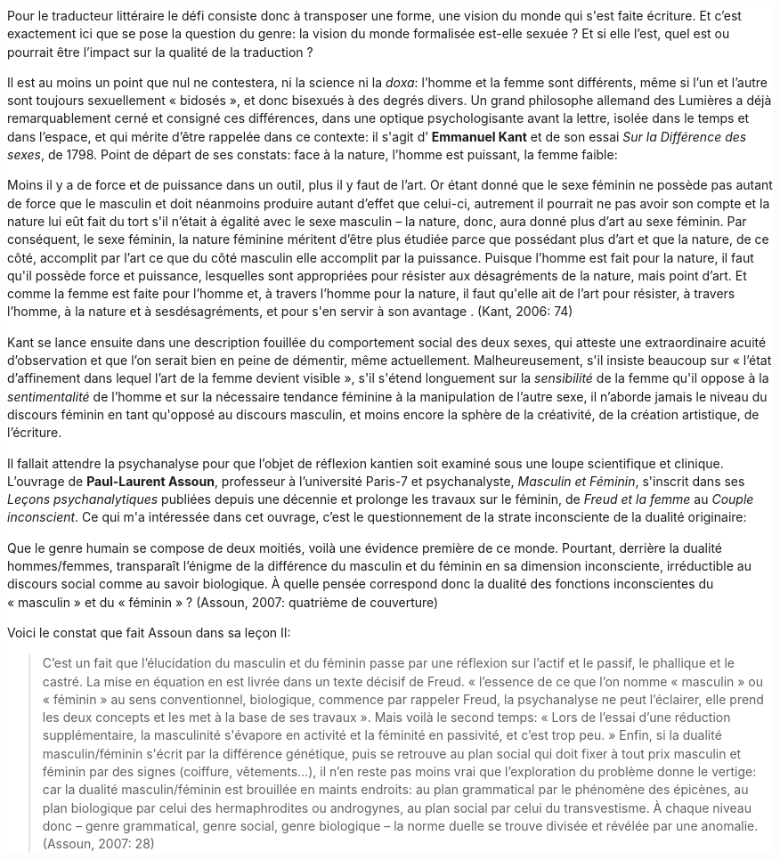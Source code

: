 Pour le traducteur littéraire le défi consiste donc à transposer une forme, une vision du monde qui s'est faite écriture. Et c’est exactement ici que se pose la question du genre: la vision du monde formalisée est-elle sexuée&nbsp;? Et si elle l’est, quel est ou pourrait être l’impact sur la qualité de la traduction&nbsp;?

Il est au moins un point que nul ne contestera, ni la science ni la _doxa_: l’homme et la femme sont différents, même si l’un et l’autre sont toujours sexuellement «&nbsp;bidosés&nbsp;», et donc bisexués à des degrés divers. Un grand philosophe allemand des Lumières a déjà remarquablement cerné et consigné ces différences, dans une optique psychologisante avant la lettre, isolée dans le temps et dans l’espace, et qui mérite d’être rappelée dans ce contexte: il s'agit d’ **Emmanuel Kant** et de son essai _Sur la Différence des sexes_, de 1798. Point de départ de ses constats: face à la nature, l’homme est puissant, la femme faible:

Moins il y a de force et de puissance dans un outil, plus il y faut de l’art. Or étant donné que le sexe féminin ne possède pas autant de force que le masculin et doit néanmoins produire autant d’effet que celui-ci, autrement il pourrait ne pas avoir son compte et la nature lui eût fait du tort s'il n’était à égalité avec le sexe masculin – la nature, donc, aura donné plus d’art au sexe féminin. Par conséquent, le sexe féminin, la nature féminine méritent d’être plus étudiée parce que possédant plus d’art et que la nature, de ce côté, accomplit par l’art ce que du côté masculin elle accomplit par la puissance. Puisque l’homme est fait pour la nature, il faut qu'il possède force et puissance, lesquelles sont appropriées pour résister aux désagréments de la nature, mais point d’art. Et comme la femme est faite pour l’homme et, à travers l’homme pour la nature, il faut qu'elle ait de l’art pour résister, à travers l’homme, à la nature et à sesdésagréments, et pour s'en servir à son avantage . (Kant, 2006: 74)

Kant se lance ensuite dans une description fouillée du comportement social des deux sexes, qui atteste une extraordinaire acuité d’observation et que l’on serait bien en peine de démentir, même actuellement. Malheureusement, s'il insiste beaucoup sur «&nbsp;l’état d’affinement dans lequel l’art de la femme devient visible&nbsp;», s'il s'étend longuement sur la _sensibilité_ de la femme qu'il oppose à la _sentimentalité_ de l’homme et sur la nécessaire tendance féminine à la manipulation de l’autre sexe, il n’aborde jamais le niveau du discours féminin en tant qu'opposé au discours masculin, et moins encore la sphère de la créativité, de la création artistique, de l’écriture.

Il fallait attendre la psychanalyse pour que l’objet de réflexion kantien soit examiné sous une loupe scientifique et clinique. L’ouvrage de **Paul-Laurent Assoun**, professeur à l’université Paris-7 et psychanalyste, _Masculin et Féminin_, s'inscrit dans ses _Leçons psychanalytiques_ publiées depuis une décennie et prolonge les travaux sur le féminin, de _Freud et la femme_ au _Couple inconscient_. Ce qui m'a intéressée dans cet ouvrage, c’est le questionnement de la strate inconsciente de la dualité originaire:

Que le genre humain se compose de deux moitiés, voilà une évidence première de ce monde. Pourtant, derrière la dualité hommes/femmes, transparaît l’énigme de la différence du masculin et du féminin en sa dimension inconsciente, irréductible au discours social comme au savoir biologique. À quelle pensée correspond donc la dualité des fonctions inconscientes du «&nbsp;masculin&nbsp;» et du «&nbsp;féminin&nbsp;»&nbsp;? (Assoun, 2007: quatrième de couverture)

Voici le constat que fait Assoun dans sa leçon II:

> C’est un fait que l’élucidation du masculin et du féminin passe par une réflexion sur l’actif et le passif, le phallique et le castré. La mise en équation en est livrée dans un texte décisif de Freud. «&nbsp;l’essence de ce que l’on nomme «&nbsp;masculin&nbsp;» ou «&nbsp;féminin&nbsp;» au sens conventionnel, biologique, commence par rappeler Freud, la psychanalyse ne peut l’éclairer, elle prend les deux concepts et les met à la base de ses travaux&nbsp;». Mais voilà le second temps: «&nbsp;Lors de l’essai d’une réduction supplémentaire, la masculinité s'évapore en activité et la féminité en passivité, et c’est trop peu.&nbsp;» Enfin, si la dualité masculin/féminin s'écrit par la différence génétique, puis se retrouve au plan social qui doit fixer à tout prix masculin et féminin par des signes (coiffure, vêtements…), il n’en reste pas moins vrai que l’exploration du problème donne le vertige: car la dualité masculin/féminin est brouillée en maints endroits: au plan grammatical par le phénomène des épicènes, au plan biologique par celui des hermaphrodites ou androgynes, au plan social par celui du transvestisme. À chaque niveau donc – genre grammatical, genre social, genre biologique – la norme duelle se trouve divisée et révélée par une anomalie. (Assoun, 2007: 28)
